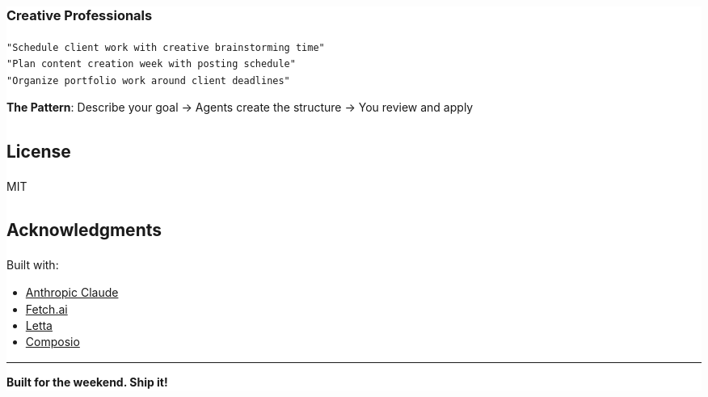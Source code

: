### Creative Professionals
```
"Schedule client work with creative brainstorming time"
"Plan content creation week with posting schedule"
"Organize portfolio work around client deadlines"
```

**The Pattern**: Describe your goal -> Agents create the structure -> You review and apply

## License

MIT

## Acknowledgments

Built with:
- [Anthropic Claude](https://www.anthropic.com/)
- [Fetch.ai](https://fetch.ai/)
- [Letta](https://www.letta.com/)
- [Composio](https://composio.dev/)

---

**Built for the weekend. Ship it!**

